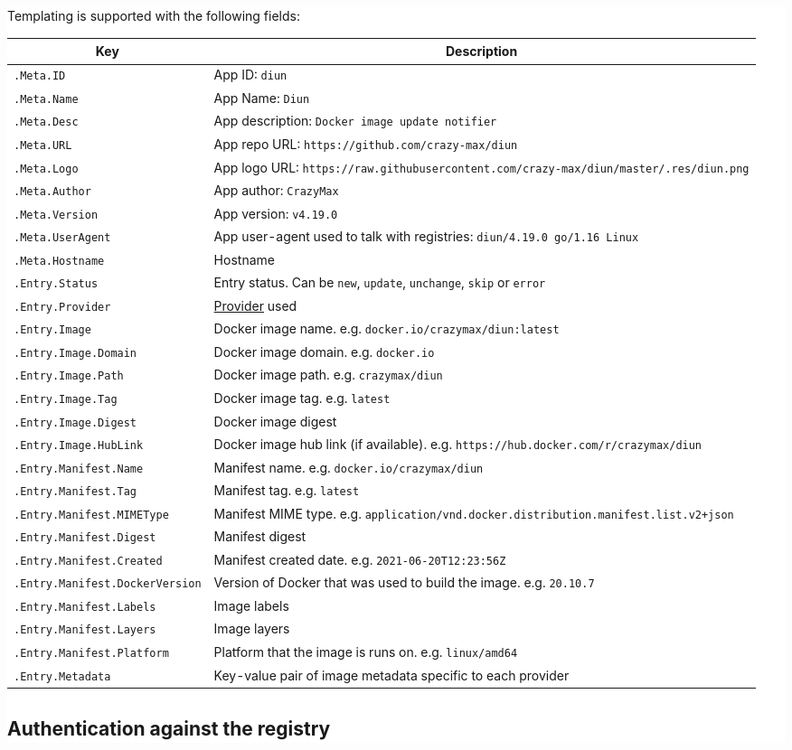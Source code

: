 Templating is supported with the following fields:

| Key                             | Description                                                                           |
|---------------------------------|---------------------------------------------------------------------------------------|
| `.Meta.ID`                      | App ID: `diun`                                                                        |
| `.Meta.Name`                    | App Name: `Diun`                                                                      |
| `.Meta.Desc`                    | App description: `Docker image update notifier`                                       |
| `.Meta.URL`                     | App repo URL: `https://github.com/crazy-max/diun`                                     |
| `.Meta.Logo`                    | App logo URL: `https://raw.githubusercontent.com/crazy-max/diun/master/.res/diun.png` |
| `.Meta.Author`                  | App author: `CrazyMax`                                                                |
| `.Meta.Version`                 | App version: `v4.19.0`                                                                |
| `.Meta.UserAgent`               | App user-agent used to talk with registries: `diun/4.19.0 go/1.16 Linux`              |
| `.Meta.Hostname`                | Hostname                                                                              |
| `.Entry.Status`                 | Entry status. Can be `new`, `update`, `unchange`, `skip` or `error`                   |
| `.Entry.Provider`               | [Provider](config/providers.md) used                                                  |
| `.Entry.Image`                  | Docker image name. e.g. `docker.io/crazymax/diun:latest`                              |
| `.Entry.Image.Domain`           | Docker image domain. e.g. `docker.io`                                                 |
| `.Entry.Image.Path`             | Docker image path. e.g. `crazymax/diun`                                               |
| `.Entry.Image.Tag`              | Docker image tag. e.g. `latest`                                                       |
| `.Entry.Image.Digest`           | Docker image digest                                                                   |
| `.Entry.Image.HubLink`          | Docker image hub link (if available). e.g. `https://hub.docker.com/r/crazymax/diun`   |
| `.Entry.Manifest.Name`          | Manifest name. e.g. `docker.io/crazymax/diun`                                         |
| `.Entry.Manifest.Tag`           | Manifest tag. e.g. `latest`                                                           |
| `.Entry.Manifest.MIMEType`      | Manifest MIME type. e.g. `application/vnd.docker.distribution.manifest.list.v2+json`  |
| `.Entry.Manifest.Digest`        | Manifest digest                                                                       |
| `.Entry.Manifest.Created`       | Manifest created date. e.g. `2021-06-20T12:23:56Z`                                    |
| `.Entry.Manifest.DockerVersion` | Version of Docker that was used to build the image. e.g. `20.10.7`                    |
| `.Entry.Manifest.Labels`        | Image labels                                                                          |
| `.Entry.Manifest.Layers`        | Image layers                                                                          |
| `.Entry.Manifest.Platform`      | Platform that the image is runs on. e.g. `linux/amd64`                                |
| `.Entry.Metadata`               | Key-value pair of image metadata specific to each provider                            |

## Authentication against the registry

